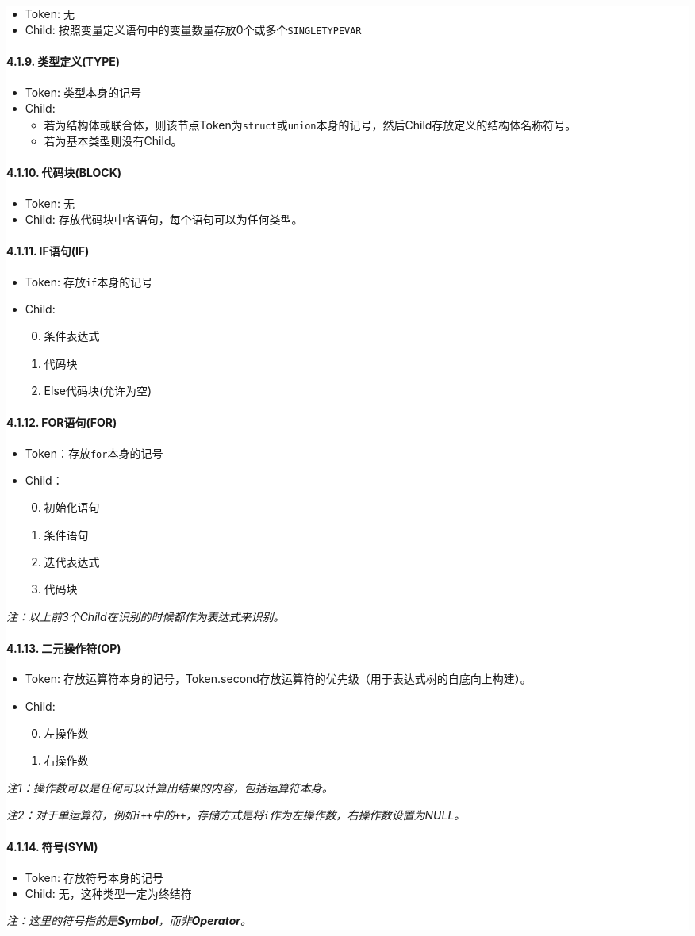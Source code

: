 - Token: 无
- Child: 按照变量定义语句中的变量数量存放0个或多个`SINGLETYPEVAR`

#### 4.1.9. 类型定义(TYPE)

- Token: 类型本身的记号
- Child: 
  - 若为结构体或联合体，则该节点Token为`struct`或`union`本身的记号，然后Child存放定义的结构体名称符号。
  - 若为基本类型则没有Child。

#### 4.1.10. 代码块(BLOCK)

- Token: 无
- Child: 存放代码块中各语句，每个语句可以为任何类型。

#### 4.1.11. IF语句(IF)

- Token: 存放`if`本身的记号

- Child:

  0. 条件表达式

  1. 代码块
  2. Else代码块(允许为空)

#### 4.1.12. FOR语句(FOR)

- Token：存放`for`本身的记号

- Child：

  0. 初始化语句

  1. 条件语句
  2. 迭代表达式
  3. 代码块

*注：以上前3个Child在识别的时候都作为表达式来识别。*

#### 4.1.13. 二元操作符(OP)

- Token: 存放运算符本身的记号，Token.second存放运算符的优先级（用于表达式树的自底向上构建）。

- Child:

  0. 左操作数

  1. 右操作数

*注1：操作数可以是任何可以计算出结果的内容，包括运算符本身。*

*注2：对于单运算符，例如`i++`中的`++`，存储方式是将`i`作为左操作数，右操作数设置为NULL。*

#### 4.1.14. 符号(SYM)

- Token: 存放符号本身的记号
- Child: 无，这种类型一定为终结符

*注：这里的符号指的是**Symbol**，而非**Operator**。*
